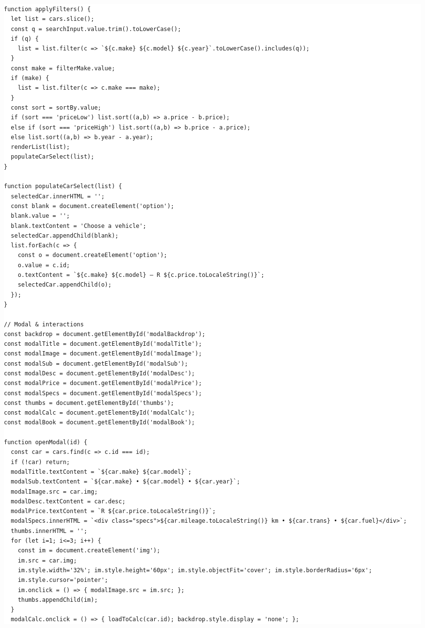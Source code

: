     function applyFilters() {
      let list = cars.slice();
      const q = searchInput.value.trim().toLowerCase();
      if (q) {
        list = list.filter(c => `${c.make} ${c.model} ${c.year}`.toLowerCase().includes(q));
      }
      const make = filterMake.value;
      if (make) {
        list = list.filter(c => c.make === make);
      }
      const sort = sortBy.value;
      if (sort === 'priceLow') list.sort((a,b) => a.price - b.price);
      else if (sort === 'priceHigh') list.sort((a,b) => b.price - a.price);
      else list.sort((a,b) => b.year - a.year);
      renderList(list);
      populateCarSelect(list);
    }

    function populateCarSelect(list) {
      selectedCar.innerHTML = '';
      const blank = document.createElement('option');
      blank.value = '';
      blank.textContent = 'Choose a vehicle';
      selectedCar.appendChild(blank);
      list.forEach(c => {
        const o = document.createElement('option');
        o.value = c.id;
        o.textContent = `${c.make} ${c.model} — R ${c.price.toLocaleString()}`;
        selectedCar.appendChild(o);
      });
    }

    // Modal & interactions
    const backdrop = document.getElementById('modalBackdrop');
    const modalTitle = document.getElementById('modalTitle');
    const modalImage = document.getElementById('modalImage');
    const modalSub = document.getElementById('modalSub');
    const modalDesc = document.getElementById('modalDesc');
    const modalPrice = document.getElementById('modalPrice');
    const modalSpecs = document.getElementById('modalSpecs');
    const thumbs = document.getElementById('thumbs');
    const modalCalc = document.getElementById('modalCalc');
    const modalBook = document.getElementById('modalBook');

    function openModal(id) {
      const car = cars.find(c => c.id === id);
      if (!car) return;
      modalTitle.textContent = `${car.make} ${car.model}`;
      modalSub.textContent = `${car.make} • ${car.model} • ${car.year}`;
      modalImage.src = car.img;
      modalDesc.textContent = car.desc;
      modalPrice.textContent = `R ${car.price.toLocaleString()}`;
      modalSpecs.innerHTML = `<div class="specs">${car.mileage.toLocaleString()} km • ${car.trans} • ${car.fuel}</div>`;
      thumbs.innerHTML = '';
      for (let i=1; i<=3; i++) {
        const im = document.createElement('img');
        im.src = car.img;
        im.style.width='32%'; im.style.height='60px'; im.style.objectFit='cover'; im.style.borderRadius='6px';
        im.style.cursor='pointer';
        im.onclick = () => { modalImage.src = im.src; };
        thumbs.appendChild(im);
      }
      modalCalc.onclick = () => { loadToCalc(car.id); backdrop.style.display = 'none'; };